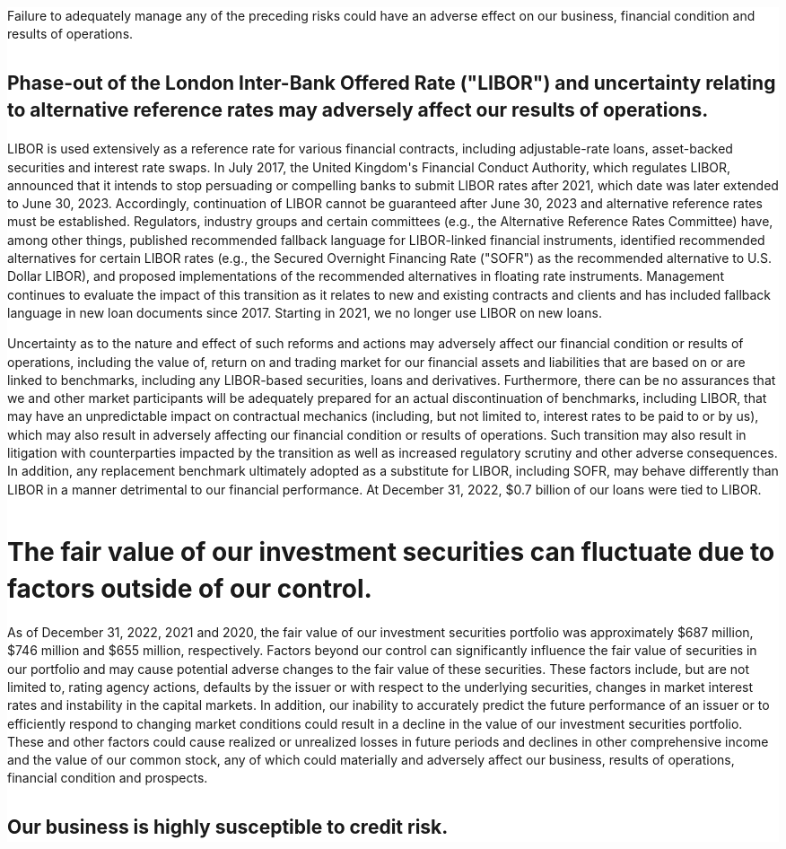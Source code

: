 Failure to adequately manage any of the preceding risks could have an adverse effect on our business, financial condition and results of operations.

## Phase-out of the London Inter-Bank Offered Rate ("LIBOR") and uncertainty relating to alternative reference rates may adversely affect our results of operations.

LIBOR is used extensively as a reference rate for various financial contracts, including adjustable-rate loans, asset-backed securities and interest rate swaps. In July 2017, the United Kingdom's Financial Conduct Authority, which regulates LIBOR, announced that it intends to stop persuading or compelling banks to submit LIBOR rates after 2021, which date was later extended to June 30, 2023. Accordingly, continuation of LIBOR cannot be guaranteed after June 30, 2023 and alternative reference rates must be established. Regulators, industry groups and certain committees (e.g., the Alternative Reference Rates Committee) have, among other things, published recommended fallback language for LIBOR-linked financial instruments, identified recommended alternatives for certain LIBOR rates (e.g., the Secured Overnight Financing Rate ("SOFR") as the recommended alternative to U.S. Dollar LIBOR), and proposed implementations of the recommended alternatives in floating rate instruments. Management continues to evaluate the impact of this transition as it relates to new and existing contracts and clients and has included fallback language in new loan documents since 2017. Starting in 2021, we no longer use LIBOR on new loans.

Uncertainty as to the nature and effect of such reforms and actions may adversely affect our financial condition or results of operations, including the value of, return on and trading market for our financial assets and liabilities that are based on or are linked to benchmarks, including any LIBOR-based securities, loans and derivatives. Furthermore, there can be no assurances that we and other market participants will be adequately prepared for an actual discontinuation of benchmarks, including LIBOR, that may have an unpredictable impact on contractual mechanics (including, but not limited to, interest rates to be paid to or by us), which may also result in adversely affecting our financial condition or results of operations. Such transition may also result in litigation with counterparties impacted by the transition as well as increased regulatory scrutiny and other adverse consequences. In addition, any replacement benchmark ultimately adopted as a substitute for LIBOR, including SOFR, may behave differently than LIBOR in a manner detrimental to our financial performance. At December 31, 2022, $\$ 0.7$ billion of our loans were tied to LIBOR.

# The fair value of our investment securities can fluctuate due to factors outside of our control. 

As of December 31, 2022, 2021 and 2020, the fair value of our investment securities portfolio was approximately $\$ 687$ million, $\$ 746$ million and $\$ 655$ million, respectively. Factors beyond our control can significantly influence the fair value of securities in our portfolio and may cause potential adverse changes to the fair value of these securities. These factors include, but are not limited to, rating agency actions, defaults by the issuer or with respect to the underlying securities, changes in market interest rates and instability in the capital markets. In addition, our inability to accurately predict the future performance of an issuer or to efficiently respond to changing market conditions could result in a decline in the value of our investment securities portfolio. These and other factors could cause realized or unrealized losses in future periods and declines in other comprehensive income and the value of our common stock, any of which could materially and adversely affect our business, results of operations, financial condition and prospects.

## Our business is highly susceptible to credit risk.
